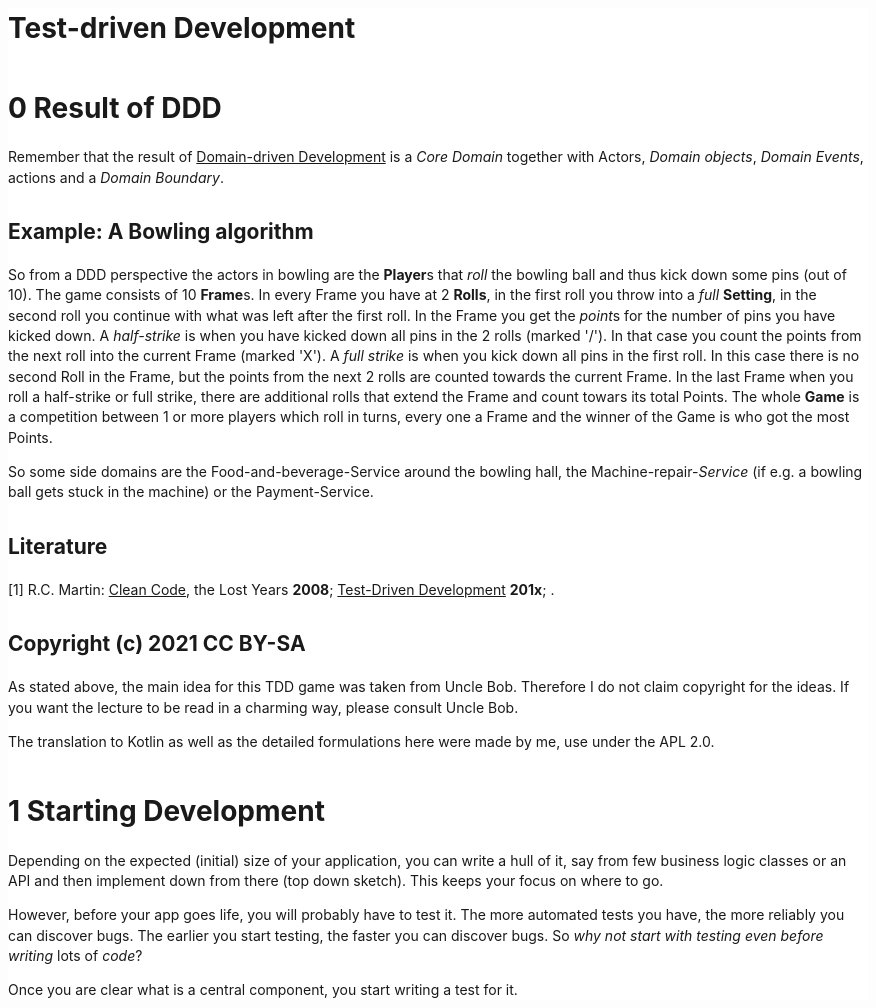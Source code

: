 # Test-driven Development

# 0 Result of DDD
Remember that the result of [Domain-driven Development](https://www.Domian-Driven-Design.org/) is a *Core Domain* together with Actors, *Domain objects*, *Domain Events*, actions and a *Domain Boundary*.

## Example: A Bowling algorithm

So from a DDD perspective the actors in bowling are the **Player**s that *roll* the bowling ball and thus kick down some pins (out of 10).  The game consists of 10 **Frame**s.  In every Frame you have at 2 **Rolls**, in the first roll you throw into a *full* **Setting**, in the second roll you continue with what was left after the first roll.  In the Frame you get the *point*s for the number of pins you have kicked down.  A *half-strike* is when you have kicked down all pins in the 2 rolls (marked '/').  In that case you count the points from the next roll into the current Frame (marked 'X').  A *full strike* is when you kick down all pins in the first roll.  In this case there is no second Roll in the Frame, but the points from the next 2 rolls are counted towards the current Frame.  In the last Frame when you roll a half-strike or full strike, there are additional rolls that extend the Frame and count towars its total Points.  The whole **Game** is a competition between 1 or more players which roll in turns, every one a Frame and the winner of the Game is who got the most Points.

So some side domains are the Food-and-beverage-Service around the bowling hall, the Machine-repair-*Service* (if e.g. a bowling ball gets stuck in the machine) or the Payment-Service.

## Literature

[1] R.C. Martin: [Clean Code](https://cleanCoder.com/), the Lost Years **2008**; [Test-Driven Development](http://cleancoder.com/files/tdd.md) **201x**; .

## Copyright (c) 2021  CC BY-SA
As stated above, the main idea for this TDD game was taken from Uncle Bob.  Therefore I do not claim copyright for the ideas.  If you want the lecture to be read in a charming way, please consult Uncle Bob.

The translation to Kotlin as well as the detailed formulations here were made by me, use under the APL 2.0.


# 1 Starting Development

Depending on the expected (initial) size of your application, you can write a hull of it, say from few business logic classes or an API and then implement down from there (top down sketch). This keeps your focus on where to go.

However, before your app goes life, you will probably have to test it. The more automated tests you have, the more reliably you can discover bugs. The earlier you start testing, the faster you can discover bugs. So *why not start with testing even before writing* lots of *code*?

Once you are clear what is a central component, you start writing a test for it.
